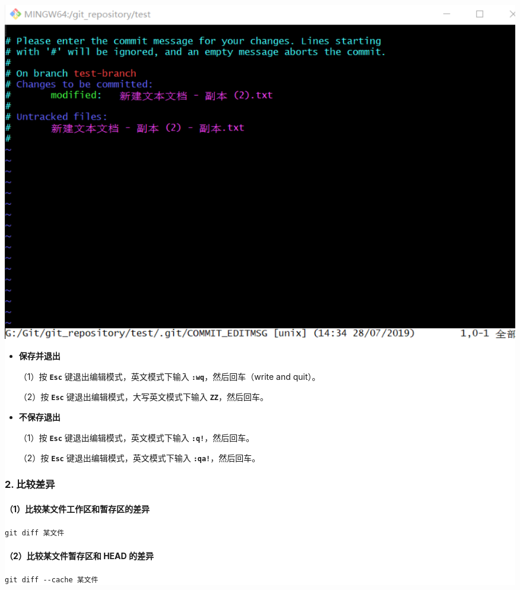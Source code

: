 ![1639918254523](./imgs/1639918254523.png) 

- **保存并退出**

  （1）按 **`Esc`** 键退出编辑模式，英文模式下输入 **`:wq`**，然后回车（write and quit）。

  （2）按 **`Esc`** 键退出编辑模式，大写英文模式下输入 **`ZZ`**，然后回车。

- **不保存退出**

  （1）按 **`Esc`** 键退出编辑模式，英文模式下输入 **`:q!`**，然后回车。

  （2）按 **`Esc`** 键退出编辑模式，英文模式下输入 **`:qa!`**，然后回车。



### 2. 比较差异

#### （1）比较某文件工作区和暂存区的差异

```shell
git diff 某文件
```

#### （2）比较某文件暂存区和 HEAD 的差异

```shell
git diff --cache 某文件
```
